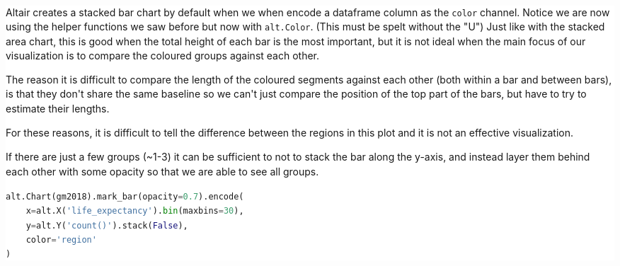 


Altair creates a stacked bar chart by default
when we when encode a dataframe column as the `color` channel.
Notice we are now using the helper functions we saw before but now with `alt.Color`.
(This must be spelt without the "U")
Just like with the stacked area chart,
this is good when the total height of each bar
is the most important,
but it is not ideal when the main focus of our visualization
is to compare the coloured groups against each other.

The reason it is difficult to compare
the length of the coloured segments against each other
(both within a bar and between bars),
is that they don't share the same baseline
so we can't just compare the position of the top part of the bars,
but have to try to estimate their lengths.

For these reasons,
it is difficult to tell the difference between the regions
in this plot
and it is not an effective visualization.

If there are just a few groups (~1-3)
it can be sufficient to not to stack the bar along the y-axis,
and instead layer them behind each other with some opacity
so that we are able to see all groups.


```python
alt.Chart(gm2018).mark_bar(opacity=0.7).encode(
    x=alt.X('life_expectancy').bin(maxbins=30),
    y=alt.Y('count()').stack(False),
    color='region'
)
```




    